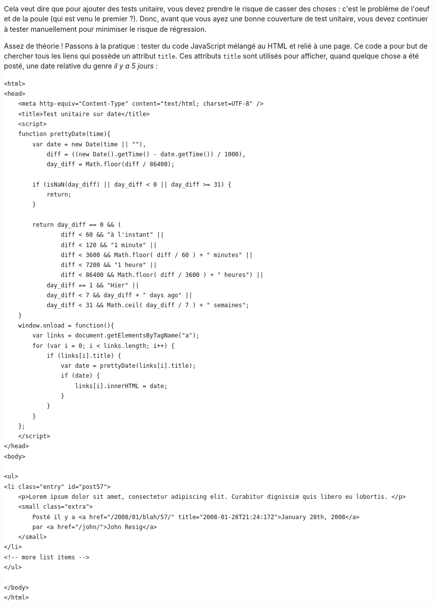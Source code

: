 Cela veut dire que pour ajouter des tests unitaire, vous devez prendre le risque de casser des choses : c'est le problème de l'oeuf et de la poule (qui est venu le premier ?). Donc, avant que vous ayez une bonne couverture de test unitaire, vous devez continuer à tester manuellement pour minimiser le risque de régression.

Assez de théorie ! Passons à la pratique : tester du code JavaScript mélangé au HTML et relié à une page. Ce code a pour but de chercher tous les liens qui possède un attribut ```title```. Ces attributs ```title``` sont utilisés pour afficher, quand quelque chose a été posté, une date relative du genre *il y a 5 jours* :

~~~
<html>
<head>
    <meta http-equiv="Content-Type" content="text/html; charset=UTF-8" />
    <title>Test unitaire sur date</title>
    <script>
    function prettyDate(time){
        var date = new Date(time || ""),
            diff = ((new Date().getTime() - date.getTime()) / 1000),
            day_diff = Math.floor(diff / 86400);

        if (isNaN(day_diff) || day_diff < 0 || day_diff >= 31) {
            return;
        }

        return day_diff == 0 && (
                diff < 60 && "à l'instant" ||
                diff < 120 && "1 minute" ||
                diff < 3600 && Math.floor( diff / 60 ) + " minutes" ||
                diff < 7200 && "1 heure" ||
                diff < 86400 && Math.floor( diff / 3600 ) + " heures") ||
            day_diff == 1 && "Hier" ||
            day_diff < 7 && day_diff + " days ago" ||
            day_diff < 31 && Math.ceil( day_diff / 7 ) + " semaines";
    }
    window.onload = function(){
        var links = document.getElementsByTagName("a");
        for (var i = 0; i < links.length; i++) {
            if (links[i].title) {
                var date = prettyDate(links[i].title);
                if (date) {
                    links[i].innerHTML = date;
                }
            }
        }
    };
    </script>
</head>
<body>

<ul>
<li class="entry" id="post57">
    <p>Lorem ipsum dolor sit amet, consectetur adipiscing elit. Curabitur dignissim quis libero eu lobortis. </p>
    <small class="extra">
        Posté il y a <a href="/2008/01/blah/57/" title="2008-01-28T21:24:17Z">January 28th, 2008</a>
        par <a href="/john/">John Resig</a>
    </small>
</li>
<!-- more list items -->
</ul>

</body>
</html>
~~~

[^1]: Un assertion est un énoncé considéré comme vrai, ou une affirmation.
[^2]: Proof-Of-Concept est un moyen d'éprouver une solution. En génie logiciel, généralement, on crée un petit programme pour éprouver qu'une idée est viable.